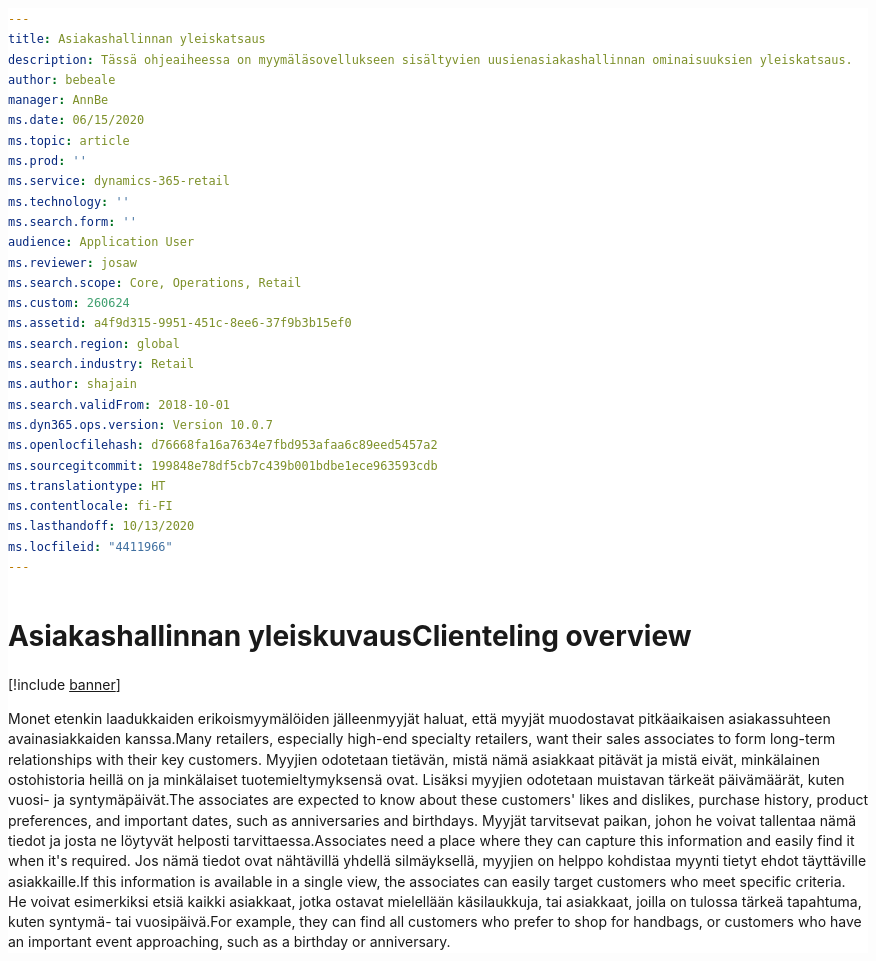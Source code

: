 ```yaml
---
title: Asiakashallinnan yleiskatsaus
description: Tässä ohjeaiheessa on myymäläsovellukseen sisältyvien uusienasiakashallinnan ominaisuuksien yleiskatsaus.
author: bebeale
manager: AnnBe
ms.date: 06/15/2020
ms.topic: article
ms.prod: ''
ms.service: dynamics-365-retail
ms.technology: ''
ms.search.form: ''
audience: Application User
ms.reviewer: josaw
ms.search.scope: Core, Operations, Retail
ms.custom: 260624
ms.assetid: a4f9d315-9951-451c-8ee6-37f9b3b15ef0
ms.search.region: global
ms.search.industry: Retail
ms.author: shajain
ms.search.validFrom: 2018-10-01
ms.dyn365.ops.version: Version 10.0.7
ms.openlocfilehash: d76668fa16a7634e7fbd953afaa6c89eed5457a2
ms.sourcegitcommit: 199848e78df5cb7c439b001bdbe1ece963593cdb
ms.translationtype: HT
ms.contentlocale: fi-FI
ms.lasthandoff: 10/13/2020
ms.locfileid: "4411966"
---
```

# <a name="clienteling-overview"></a><span data-ttu-id="90775-103">Asiakashallinnan yleiskuvaus</span><span class="sxs-lookup"><span data-stu-id="90775-103">Clienteling overview</span></span>

[!include [banner](includes/banner.md)]


<span data-ttu-id="90775-104">Monet etenkin laadukkaiden erikoismyymälöiden jälleenmyyjät haluat, että myyjät muodostavat pitkäaikaisen asiakassuhteen avainasiakkaiden kanssa.</span><span class="sxs-lookup"><span data-stu-id="90775-104">Many retailers, especially high-end specialty retailers, want their sales associates to form long-term relationships with their key customers.</span></span> <span data-ttu-id="90775-105">Myyjien odotetaan tietävän, mistä nämä asiakkaat pitävät ja mistä eivät, minkälainen ostohistoria heillä on ja minkälaiset tuotemieltymyksensä ovat. Lisäksi myyjien odotetaan muistavan tärkeät päivämäärät, kuten vuosi- ja syntymäpäivät.</span><span class="sxs-lookup"><span data-stu-id="90775-105">The associates are expected to know about these customers' likes and dislikes, purchase history, product preferences, and important dates, such as anniversaries and birthdays.</span></span> <span data-ttu-id="90775-106">Myyjät tarvitsevat paikan, johon he voivat tallentaa nämä tiedot ja josta ne löytyvät helposti tarvittaessa.</span><span class="sxs-lookup"><span data-stu-id="90775-106">Associates need a place where they can capture this information and easily find it when it's required.</span></span> <span data-ttu-id="90775-107">Jos nämä tiedot ovat nähtävillä yhdellä silmäyksellä, myyjien on helppo kohdistaa myynti tietyt ehdot täyttäville asiakkaille.</span><span class="sxs-lookup"><span data-stu-id="90775-107">If this information is available in a single view, the associates can easily target customers who meet specific criteria.</span></span> <span data-ttu-id="90775-108">He voivat esimerkiksi etsiä kaikki asiakkaat, jotka ostavat mielellään käsilaukkuja, tai asiakkaat, joilla on tulossa tärkeä tapahtuma, kuten syntymä- tai vuosipäivä.</span><span class="sxs-lookup"><span data-stu-id="90775-108">For example, they can find all customers who prefer to shop for handbags, or customers who have an important event approaching, such as a birthday or anniversary.</span></span>
